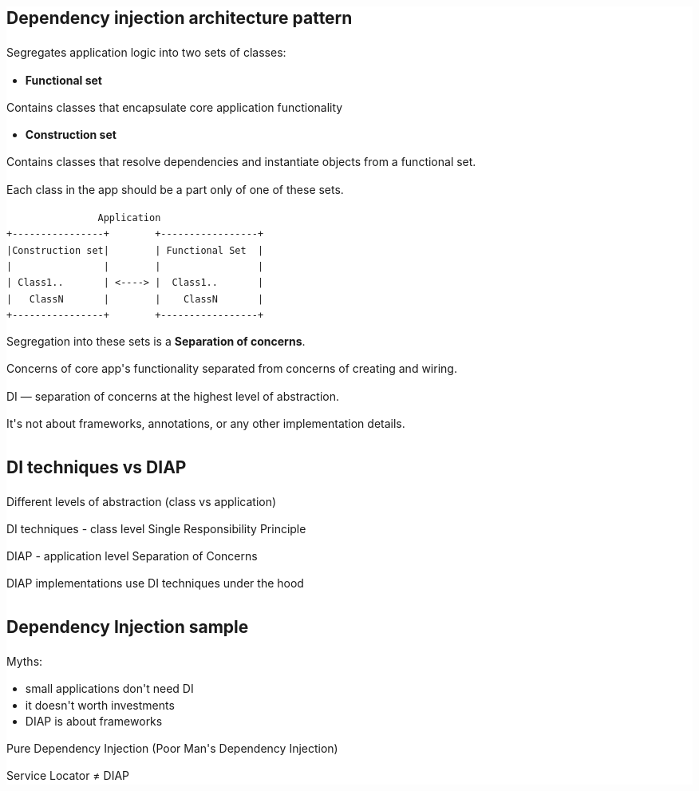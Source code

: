 
## Dependency injection architecture pattern

Segregates application logic into two sets of classes:

- **Functional set**

Contains classes that encapsulate core application functionality

- **Construction set**

Contains classes that resolve dependencies and instantiate objects from a functional set.

Each class in the app should be a part only of one of these sets. 


```                                                                  
                Application                  
+----------------+        +-----------------+
|Construction set|        | Functional Set  |
|                |        |                 |
| Class1..       | <----> |  Class1..       |
|   ClassN       |        |    ClassN       |
+----------------+        +-----------------+
```

Segregation into these sets is a **Separation of concerns**.

Concerns of core app's functionality separated from concerns of creating and wiring.


DI — separation of concerns at the highest level of abstraction. 

It's not about frameworks, annotations, or any other implementation details. 


## DI techniques vs DIAP

Different levels of abstraction (class vs application)

DI techniques - class level Single Responsibility Principle

DIAP - application level Separation of Concerns

DIAP implementations use DI techniques under the hood



## Dependency Injection sample 

Myths:

- small applications don't need DI
- it doesn't worth investments
- DIAP is about frameworks

Pure Dependency Injection (Poor Man's Dependency Injection)

Service Locator ≠ DIAP

